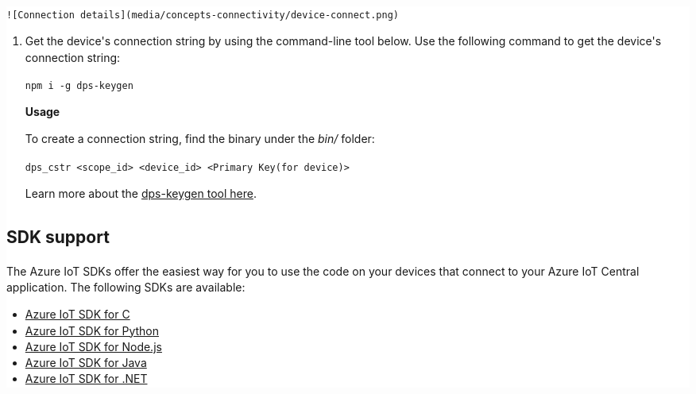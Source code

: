     ![Connection details](media/concepts-connectivity/device-connect.png)

1. Get the device's connection string by using the command-line tool below.
    Use the following command to get the device's connection string:  

    ```cmd/sh
    npm i -g dps-keygen
    ```

    **Usage**

    To create a connection string, find the binary under the *bin/* folder:

    ```cmd/sh
    dps_cstr <scope_id> <device_id> <Primary Key(for device)>
    ```

    Learn more about the [dps-keygen tool here](https://www.npmjs.com/package/dps-keygen).

## SDK support

The Azure IoT SDKs offer the easiest way for you to use the code on your devices that connect to your Azure IoT Central application. The following SDKs are available:

- [Azure IoT SDK for C](https://github.com/azure/azure-iot-sdk-c)
- [Azure IoT SDK for Python](https://github.com/azure/azure-iot-sdk-python)
- [Azure IoT SDK for Node.js](https://github.com/azure/azure-iot-sdk-node)
- [Azure IoT SDK for Java](https://github.com/azure/azure-iot-sdk-java)
- [Azure IoT SDK for .NET](https://github.com/azure/azure-iot-sdk-csharp)
